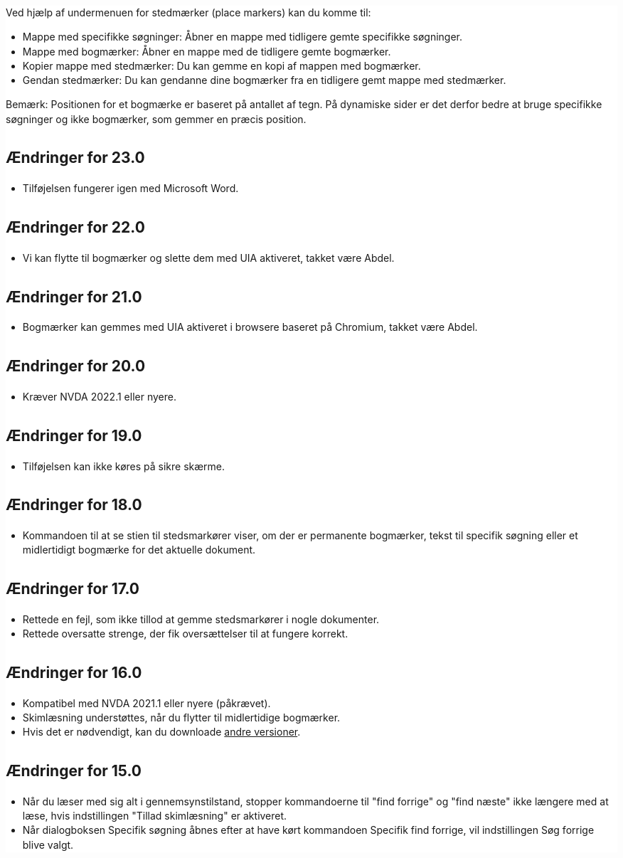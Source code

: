 Ved hjælp af undermenuen for stedmærker (place markers) kan du komme til:

*	Mappe med specifikke søgninger: Åbner en mappe med tidligere gemte
  specifikke søgninger.
*	Mappe med bogmærker: Åbner en mappe med de tidligere gemte bogmærker.
*	Kopier mappe med stedmærker: Du kan gemme en kopi af mappen med bogmærker.
*	Gendan stedmærker: Du kan gendanne dine bogmærker fra en tidligere gemt
  mappe med stedmærker.

Bemærk: Positionen for et bogmærke er baseret på antallet af tegn. På
dynamiske sider er det derfor bedre at bruge specifikke søgninger og ikke
bogmærker, som gemmer en præcis position.

## Ændringer for 23.0
* Tilføjelsen fungerer igen med Microsoft Word.

## Ændringer for 22.0
* Vi kan flytte til bogmærker og slette dem med UIA aktiveret, takket være
  Abdel.

## Ændringer for 21.0
* Bogmærker kan gemmes med UIA aktiveret i browsere baseret på Chromium,
  takket være Abdel.

## Ændringer for 20.0
* Kræver NVDA 2022.1 eller nyere.

## Ændringer for 19.0 ##
* Tilføjelsen kan ikke køres på sikre skærme.

## Ændringer for 18.0 ##
* Kommandoen til at se stien til stedsmarkører viser, om der er permanente
  bogmærker, tekst til specifik søgning eller et midlertidigt bogmærke for
  det aktuelle dokument.

## Ændringer for 17.0 ##
* Rettede en fejl, som ikke tillod at gemme stedsmarkører i nogle
  dokumenter.
* Rettede oversatte strenge, der fik oversættelser til at fungere korrekt.

## Ændringer for 16.0 ##
* Kompatibel med NVDA 2021.1 eller nyere (påkrævet).
* Skimlæsning understøttes, når du flytter til midlertidige bogmærker.
* Hvis det er nødvendigt, kan du downloade [andre
  versioner](https://github.com/nvdaes/placeMarkers/releases).

## Ændringer for 15.0 ##
* Når du læser med sig alt i gennemsynstilstand, stopper kommandoerne til
  "find forrige" og "find næste" ikke længere med at læse, hvis
  indstillingen "Tillad skimlæsning" er aktiveret.
* Når dialogboksen Specifik søgning åbnes efter at have kørt kommandoen
  Specifik find forrige, vil indstillingen Søg forrige blive valgt.

